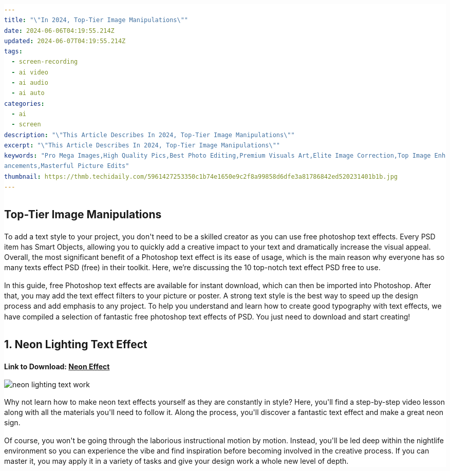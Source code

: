 ```yaml
---
title: "\"In 2024, Top-Tier Image Manipulations\""
date: 2024-06-06T04:19:55.214Z
updated: 2024-06-07T04:19:55.214Z
tags: 
  - screen-recording
  - ai video
  - ai audio
  - ai auto
categories: 
  - ai
  - screen
description: "\"This Article Describes In 2024, Top-Tier Image Manipulations\""
excerpt: "\"This Article Describes In 2024, Top-Tier Image Manipulations\""
keywords: "Pro Mega Images,High Quality Pics,Best Photo Editing,Premium Visuals Art,Elite Image Correction,Top Image Enhancements,Masterful Picture Edits"
thumbnail: https://thmb.techidaily.com/5961427253350c1b74e1650e9c2f8a99858d6dfe3a81786842ed520231401b1b.jpg
---
```


## Top-Tier Image Manipulations

To add a text style to your project, you don't need to be a skilled creator as you can use free photoshop text effects. Every PSD item has Smart Objects, allowing you to quickly add a creative impact to your text and dramatically increase the visual appeal. Overall, the most significant benefit of a Photoshop text effect is its ease of usage, which is the main reason why everyone has so many texts effect PSD (free) in their toolkit. Here, we’re discussing the 10 top-notch text effect PSD free to use.

In this guide, free Photoshop text effects are available for instant download, which can then be imported into Photoshop. After that, you may add the text effect filters to your picture or poster. A strong text style is the best way to speed up the design process and add emphasis to any project. To help you understand and learn how to create good typography with text effects, we have compiled a selection of fantastic free photoshop text effects of PSD. You just need to download and start creating!

## 1\. Neon Lighting Text Effect

**Link to Download: [Neon Effect](https://free-psd-templates.com/download/57/)**

![neon lighting text work](https://images.wondershare.com/filmora/article-images/2022/07/neon-lighting-text-work.jpg)

Why not learn how to make neon text effects yourself as they are constantly in style? Here, you'll find a step-by-step video lesson along with all the materials you'll need to follow it. Along the process, you'll discover a fantastic text effect and make a great neon sign.

Of course, you won't be going through the laborious instructional motion by motion. Instead, you'll be led deep within the nightlife environment so you can experience the vibe and find inspiration before becoming involved in the creative process. If you can master it, you may apply it in a variety of tasks and give your design work a whole new level of depth.
